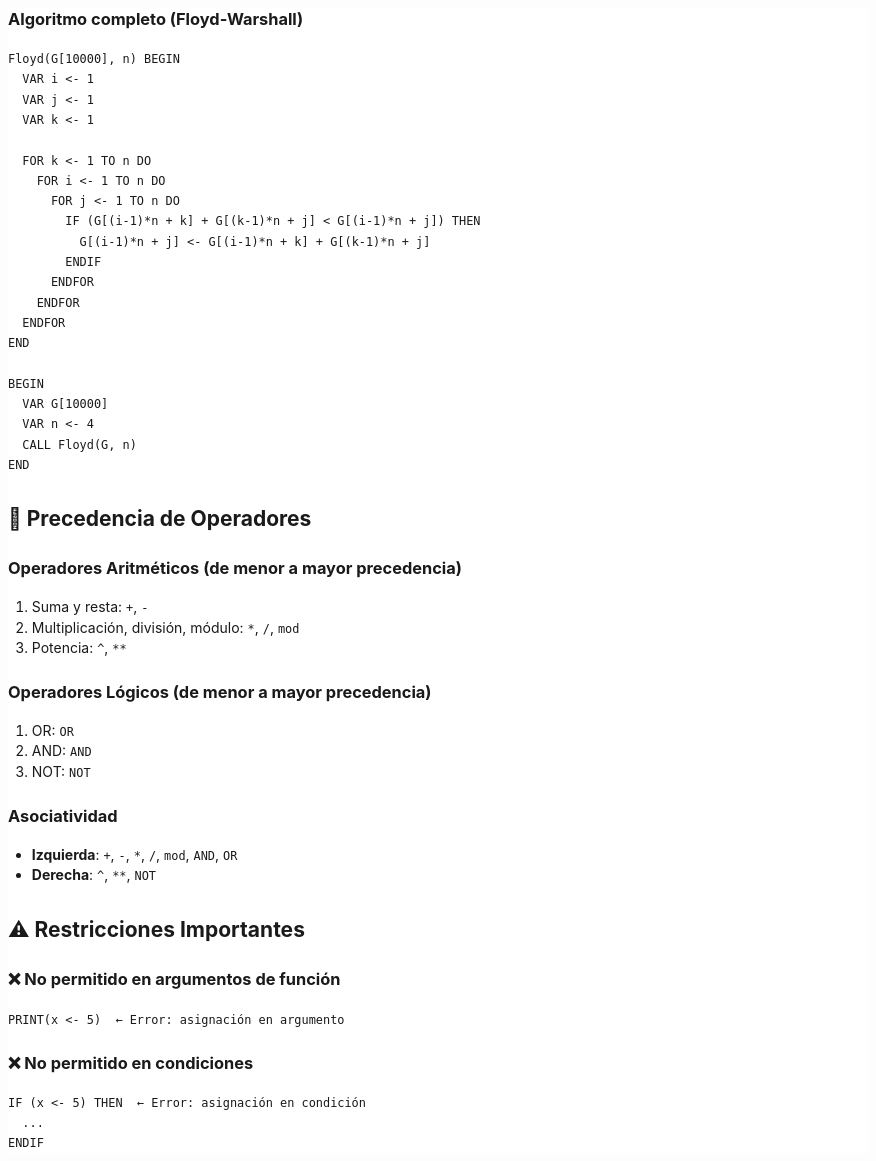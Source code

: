 ### Algoritmo completo (Floyd-Warshall)
```
Floyd(G[10000], n) BEGIN
  VAR i <- 1
  VAR j <- 1
  VAR k <- 1
  
  FOR k <- 1 TO n DO
    FOR i <- 1 TO n DO
      FOR j <- 1 TO n DO
        IF (G[(i-1)*n + k] + G[(k-1)*n + j] < G[(i-1)*n + j]) THEN
          G[(i-1)*n + j] <- G[(i-1)*n + k] + G[(k-1)*n + j]
        ENDIF
      ENDFOR
    ENDFOR
  ENDFOR
END

BEGIN
  VAR G[10000]
  VAR n <- 4
  CALL Floyd(G, n)
END
```

## 🔧 Precedencia de Operadores

### Operadores Aritméticos (de menor a mayor precedencia)
1. Suma y resta: `+`, `-`
2. Multiplicación, división, módulo: `*`, `/`, `mod`
3. Potencia: `^`, `**`

### Operadores Lógicos (de menor a mayor precedencia)
1. OR: `OR`
2. AND: `AND`
3. NOT: `NOT`

### Asociatividad
- **Izquierda**: `+`, `-`, `*`, `/`, `mod`, `AND`, `OR`
- **Derecha**: `^`, `**`, `NOT`

## ⚠️ Restricciones Importantes

### ❌ No permitido en argumentos de función
```
PRINT(x <- 5)  ← Error: asignación en argumento
```

### ❌ No permitido en condiciones
```
IF (x <- 5) THEN  ← Error: asignación en condición
  ...
ENDIF
```
